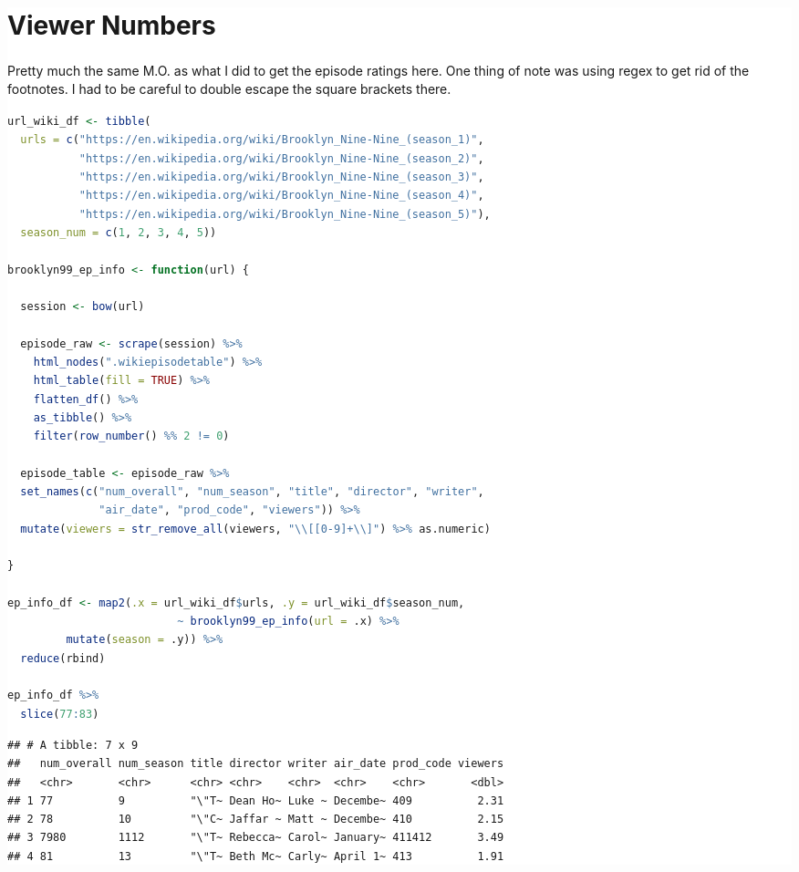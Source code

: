 Viewer Numbers
==============

Pretty much the same M.O. as what I did to get the episode ratings here.
One thing of note was using regex to get rid of the footnotes. I had to
be careful to double escape the square brackets there.

``` r
url_wiki_df <- tibble(
  urls = c("https://en.wikipedia.org/wiki/Brooklyn_Nine-Nine_(season_1)",
           "https://en.wikipedia.org/wiki/Brooklyn_Nine-Nine_(season_2)",
           "https://en.wikipedia.org/wiki/Brooklyn_Nine-Nine_(season_3)",
           "https://en.wikipedia.org/wiki/Brooklyn_Nine-Nine_(season_4)",
           "https://en.wikipedia.org/wiki/Brooklyn_Nine-Nine_(season_5)"),
  season_num = c(1, 2, 3, 4, 5))

brooklyn99_ep_info <- function(url) {
  
  session <- bow(url)
  
  episode_raw <- scrape(session) %>% 
    html_nodes(".wikiepisodetable") %>% 
    html_table(fill = TRUE) %>% 
    flatten_df() %>% 
    as_tibble() %>% 
    filter(row_number() %% 2 != 0)
  
  episode_table <- episode_raw %>% 
  set_names(c("num_overall", "num_season", "title", "director", "writer",
              "air_date", "prod_code", "viewers")) %>% 
  mutate(viewers = str_remove_all(viewers, "\\[[0-9]+\\]") %>% as.numeric)
  
}

ep_info_df <- map2(.x = url_wiki_df$urls, .y = url_wiki_df$season_num,
                          ~ brooklyn99_ep_info(url = .x) %>% 
         mutate(season = .y)) %>% 
  reduce(rbind)

ep_info_df %>% 
  slice(77:83)
```

    ## # A tibble: 7 x 9
    ##   num_overall num_season title director writer air_date prod_code viewers
    ##   <chr>       <chr>      <chr> <chr>    <chr>  <chr>    <chr>       <dbl>
    ## 1 77          9          "\"T~ Dean Ho~ Luke ~ Decembe~ 409          2.31
    ## 2 78          10         "\"C~ Jaffar ~ Matt ~ Decembe~ 410          2.15
    ## 3 7980        1112       "\"T~ Rebecca~ Carol~ January~ 411412       3.49
    ## 4 81          13         "\"T~ Beth Mc~ Carly~ April 1~ 413          1.91